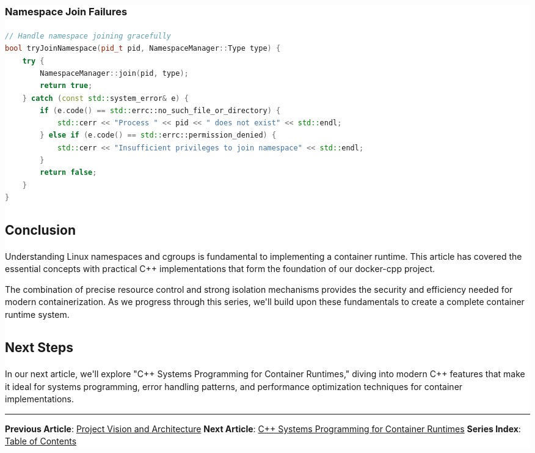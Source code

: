 ### Namespace Join Failures
```cpp
// Handle namespace joining gracefully
bool tryJoinNamespace(pid_t pid, NamespaceManager::Type type) {
    try {
        NamespaceManager::join(pid, type);
        return true;
    } catch (const std::system_error& e) {
        if (e.code() == std::errc::no_such_file_or_directory) {
            std::cerr << "Process " << pid << " does not exist" << std::endl;
        } else if (e.code() == std::errc::permission_denied) {
            std::cerr << "Insufficient privileges to join namespace" << std::endl;
        }
        return false;
    }
}
```

## Conclusion

Understanding Linux namespaces and cgroups is fundamental to implementing a container runtime. This article has covered the essential concepts with practical C++ implementations that form the foundation of our docker-cpp project.

The combination of precise resource control and strong isolation mechanisms provides the security and efficiency needed for modern containerization. As we progress through this series, we'll build upon these fundamentals to create a complete container runtime system.

## Next Steps

In our next article, we'll explore "C++ Systems Programming for Container Runtimes," diving into modern C++ features that make it ideal for systems programming, error handling patterns, and performance optimization techniques for container implementations.

---

**Previous Article**: [Project Vision and Architecture](./01-project-vision-and-architecture.md)
**Next Article**: [C++ Systems Programming for Container Runtimes](./03-cpp-systems-programming.md)
**Series Index**: [Table of Contents](./00-table-of-contents.md)